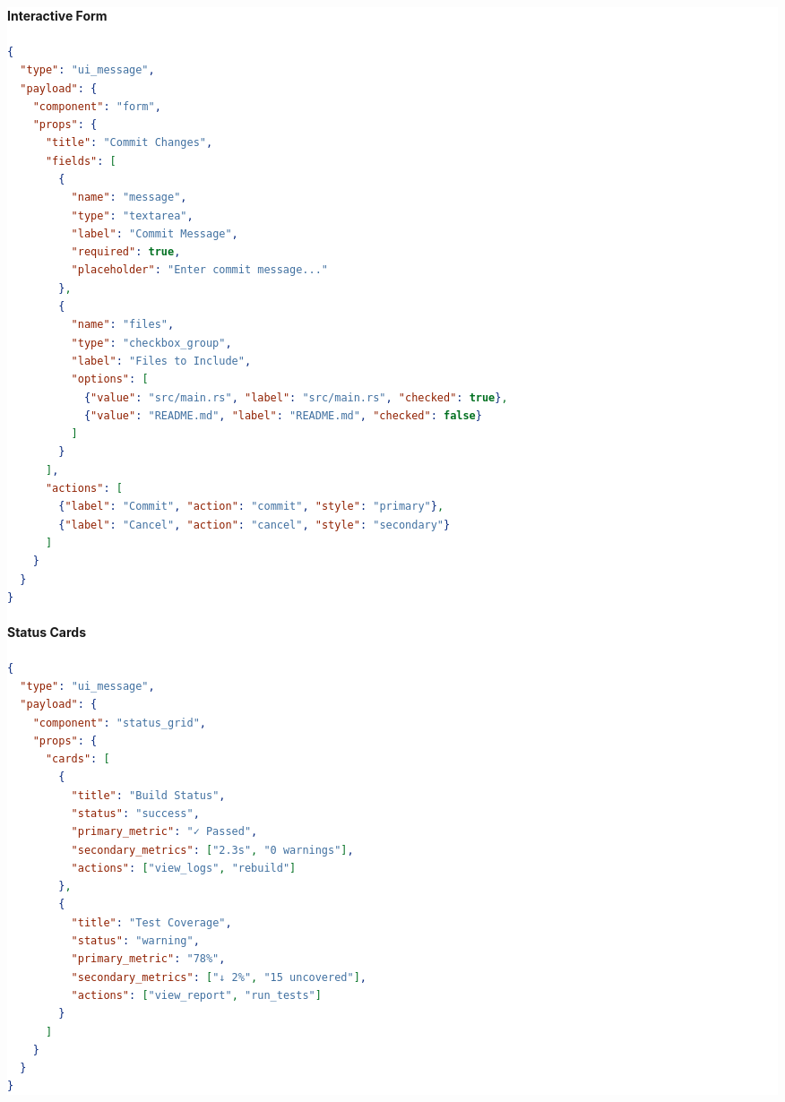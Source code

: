 #### Interactive Form
```json
{
  "type": "ui_message",
  "payload": {
    "component": "form",
    "props": {
      "title": "Commit Changes",
      "fields": [
        {
          "name": "message",
          "type": "textarea",
          "label": "Commit Message",
          "required": true,
          "placeholder": "Enter commit message..."
        },
        {
          "name": "files",
          "type": "checkbox_group",
          "label": "Files to Include",
          "options": [
            {"value": "src/main.rs", "label": "src/main.rs", "checked": true},
            {"value": "README.md", "label": "README.md", "checked": false}
          ]
        }
      ],
      "actions": [
        {"label": "Commit", "action": "commit", "style": "primary"},
        {"label": "Cancel", "action": "cancel", "style": "secondary"}
      ]
    }
  }
}
```

#### Status Cards
```json
{
  "type": "ui_message",
  "payload": {
    "component": "status_grid",
    "props": {
      "cards": [
        {
          "title": "Build Status",
          "status": "success",
          "primary_metric": "✓ Passed",
          "secondary_metrics": ["2.3s", "0 warnings"],
          "actions": ["view_logs", "rebuild"]
        },
        {
          "title": "Test Coverage",
          "status": "warning",
          "primary_metric": "78%",
          "secondary_metrics": ["↓ 2%", "15 uncovered"],
          "actions": ["view_report", "run_tests"]
        }
      ]
    }
  }
}
```
